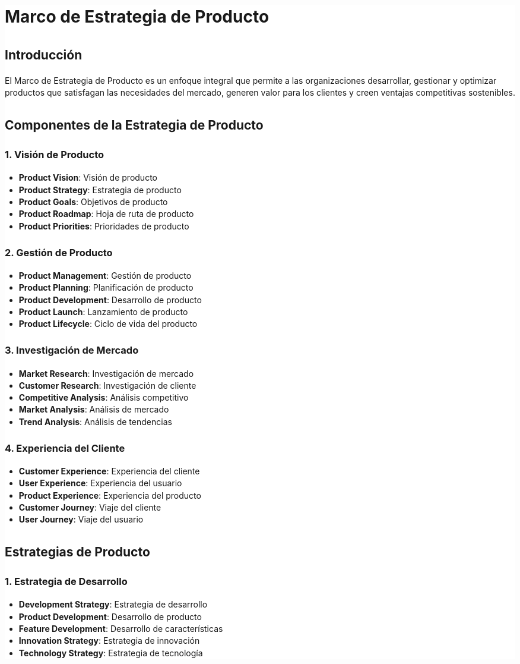 # Marco de Estrategia de Producto

## Introducción

El Marco de Estrategia de Producto es un enfoque integral que permite a las organizaciones desarrollar, gestionar y optimizar productos que satisfagan las necesidades del mercado, generen valor para los clientes y creen ventajas competitivas sostenibles.

## Componentes de la Estrategia de Producto

### 1. Visión de Producto
- **Product Vision**: Visión de producto
- **Product Strategy**: Estrategia de producto
- **Product Goals**: Objetivos de producto
- **Product Roadmap**: Hoja de ruta de producto
- **Product Priorities**: Prioridades de producto

### 2. Gestión de Producto
- **Product Management**: Gestión de producto
- **Product Planning**: Planificación de producto
- **Product Development**: Desarrollo de producto
- **Product Launch**: Lanzamiento de producto
- **Product Lifecycle**: Ciclo de vida del producto

### 3. Investigación de Mercado
- **Market Research**: Investigación de mercado
- **Customer Research**: Investigación de cliente
- **Competitive Analysis**: Análisis competitivo
- **Market Analysis**: Análisis de mercado
- **Trend Analysis**: Análisis de tendencias

### 4. Experiencia del Cliente
- **Customer Experience**: Experiencia del cliente
- **User Experience**: Experiencia del usuario
- **Product Experience**: Experiencia del producto
- **Customer Journey**: Viaje del cliente
- **User Journey**: Viaje del usuario

## Estrategias de Producto

### 1. Estrategia de Desarrollo
- **Development Strategy**: Estrategia de desarrollo
- **Product Development**: Desarrollo de producto
- **Feature Development**: Desarrollo de características
- **Innovation Strategy**: Estrategia de innovación
- **Technology Strategy**: Estrategia de tecnología
